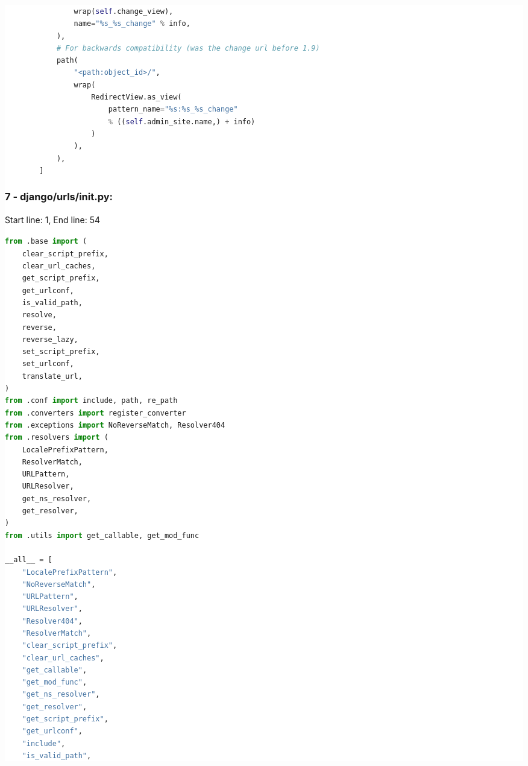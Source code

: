 ```python
                wrap(self.change_view),
                name="%s_%s_change" % info,
            ),
            # For backwards compatibility (was the change url before 1.9)
            path(
                "<path:object_id>/",
                wrap(
                    RedirectView.as_view(
                        pattern_name="%s:%s_%s_change"
                        % ((self.admin_site.name,) + info)
                    )
                ),
            ),
        ]
```
### 7 - django/urls/__init__.py:

Start line: 1, End line: 54

```python
from .base import (
    clear_script_prefix,
    clear_url_caches,
    get_script_prefix,
    get_urlconf,
    is_valid_path,
    resolve,
    reverse,
    reverse_lazy,
    set_script_prefix,
    set_urlconf,
    translate_url,
)
from .conf import include, path, re_path
from .converters import register_converter
from .exceptions import NoReverseMatch, Resolver404
from .resolvers import (
    LocalePrefixPattern,
    ResolverMatch,
    URLPattern,
    URLResolver,
    get_ns_resolver,
    get_resolver,
)
from .utils import get_callable, get_mod_func

__all__ = [
    "LocalePrefixPattern",
    "NoReverseMatch",
    "URLPattern",
    "URLResolver",
    "Resolver404",
    "ResolverMatch",
    "clear_script_prefix",
    "clear_url_caches",
    "get_callable",
    "get_mod_func",
    "get_ns_resolver",
    "get_resolver",
    "get_script_prefix",
    "get_urlconf",
    "include",
    "is_valid_path",
```